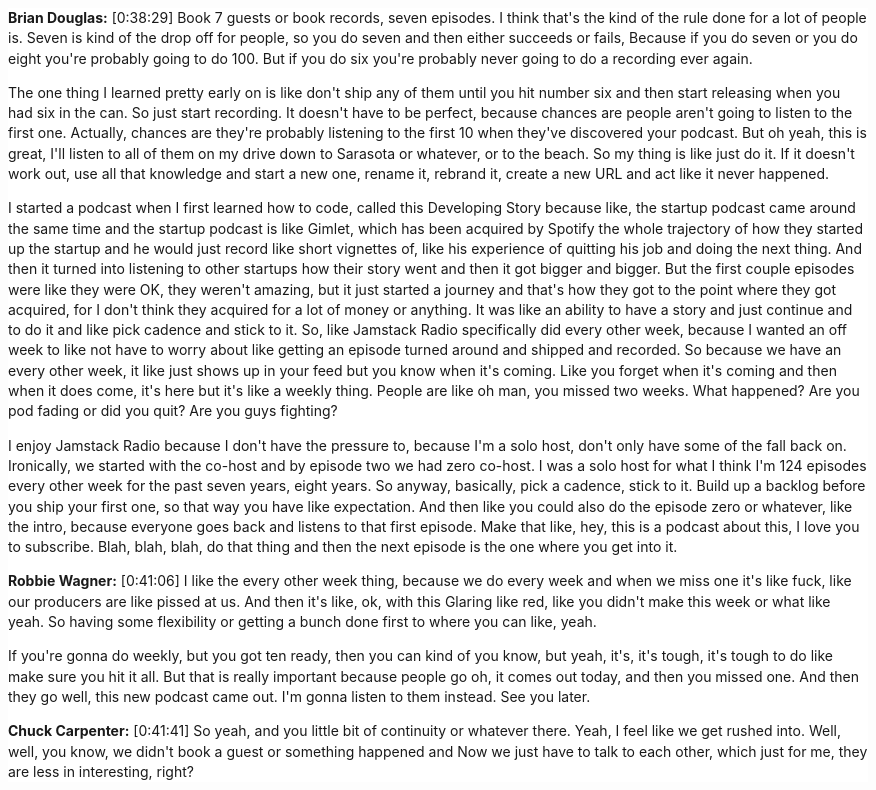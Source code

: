 **Brian Douglas:** [0:38:29]
Book 7 guests or book records, seven episodes. I think that's the kind of the rule done for a lot of people is. Seven is kind of the drop off for people, so you do seven and then either succeeds or fails, Because if you do seven or you do eight you're probably going to do 100. But if you do six you're probably never going to do a recording ever again.

The one thing I learned pretty early on is like don't ship any of them until you hit number six and then start releasing when you had six in the can. So just start recording. It doesn't have to be perfect, because chances are people aren't going to listen to the first one. Actually, chances are they're probably listening to the first 10 when they've discovered your podcast. But oh yeah, this is great, I'll listen to all of them on my drive down to Sarasota or whatever, or to the beach. So my thing is like just do it. If it doesn't work out, use all that knowledge and start a new one, rename it, rebrand it, create a new URL and act like it never happened.

I started a podcast when I first learned how to code, called this Developing Story because like, the startup podcast came around the same time and the startup podcast is like Gimlet, which has been acquired by Spotify the whole trajectory of how they started up the startup and he would just record like short vignettes of, like his experience of quitting his job and doing the next thing. And then it turned into listening to other startups how their story went and then it got bigger and bigger. But the first couple episodes were like they were OK, they weren't amazing, but it just started a journey and that's how they got to the point where they got acquired, for I don't think they acquired for a lot of money or anything. It was like an ability to have a story and just continue and to do it and like pick cadence and stick to it. So, like Jamstack Radio specifically did every other week, because I wanted an off week to like not have to worry about like getting an episode turned around and shipped and recorded. So because we have an every other week, it like just shows up in your feed but you know when it's coming. Like you forget when it's coming and then when it does come, it's here but it's like a weekly thing. People are like oh man, you missed two weeks. What happened? Are you pod fading or did you quit? Are you guys fighting?

I enjoy Jamstack Radio because I don't have the pressure to, because I'm a solo host, don't only have some of the fall back on. Ironically, we started with the co-host and by episode two we had zero co-host. I was a solo host for what I think I'm 124 episodes every other week for the past seven years, eight years. So anyway, basically, pick a cadence, stick to it. Build up a backlog before you ship your first one, so that way you have like expectation. And then like you could also do the episode zero or whatever, like the intro, because everyone goes back and listens to that first episode. Make that like, hey, this is a podcast about this, I love you to subscribe. Blah, blah, blah, do that thing and then the next episode is the one where you get into it.

**Robbie Wagner:** [0:41:06]
I like the every other week thing, because we do every week and when we miss one it's like fuck, like our producers are like pissed at us. And then it's like, ok, with this Glaring like red, like you didn't make this week or what like yeah. So having some flexibility or getting a bunch done first to where you can like, yeah.

If you're gonna do weekly, but you got ten ready, then you can kind of you know, but yeah, it's, it's tough, it's tough to do like make sure you hit it all. But that is really important because people go oh, it comes out today, and then you missed one. And then they go well, this new podcast came out. I'm gonna listen to them instead. See you later.

**Chuck Carpenter:** [0:41:41]
So yeah, and you little bit of continuity or whatever there. Yeah, I feel like we get rushed into. Well, well, you know, we didn't book a guest or something happened and Now we just have to talk to each other, which just for me, they are less in interesting, right?
